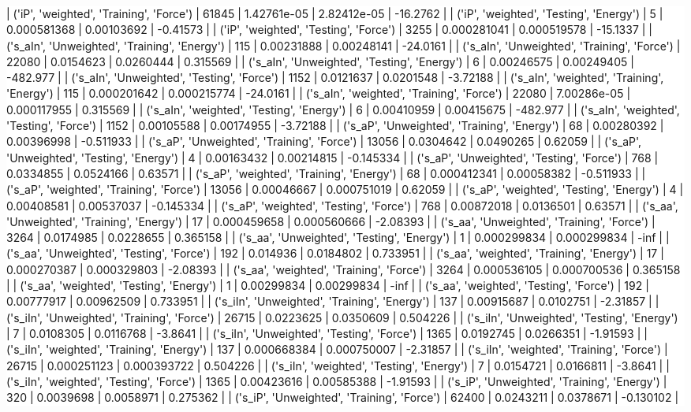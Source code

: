 | ('iP', 'weighted', 'Training', 'Force')        |    61845 | 1.42761e-05 | 2.82412e-05 |    -16.2762    |
| ('iP', 'weighted', 'Testing', 'Energy')        |        5 | 0.000581368 | 0.00103692  |     -0.41573   |
| ('iP', 'weighted', 'Testing', 'Force')         |     3255 | 0.000281041 | 0.000519578 |    -15.1337    |
| ('s_aIn', 'Unweighted', 'Training', 'Energy')  |      115 | 0.00231888  | 0.00248141  |    -24.0161    |
| ('s_aIn', 'Unweighted', 'Training', 'Force')   |    22080 | 0.0154623   | 0.0260444   |      0.315569  |
| ('s_aIn', 'Unweighted', 'Testing', 'Energy')   |        6 | 0.00246575  | 0.00249405  |   -482.977     |
| ('s_aIn', 'Unweighted', 'Testing', 'Force')    |     1152 | 0.0121637   | 0.0201548   |     -3.72188   |
| ('s_aIn', 'weighted', 'Training', 'Energy')    |      115 | 0.000201642 | 0.000215774 |    -24.0161    |
| ('s_aIn', 'weighted', 'Training', 'Force')     |    22080 | 7.00286e-05 | 0.000117955 |      0.315569  |
| ('s_aIn', 'weighted', 'Testing', 'Energy')     |        6 | 0.00410959  | 0.00415675  |   -482.977     |
| ('s_aIn', 'weighted', 'Testing', 'Force')      |     1152 | 0.00105588  | 0.00174955  |     -3.72188   |
| ('s_aP', 'Unweighted', 'Training', 'Energy')   |       68 | 0.00280392  | 0.00396998  |     -0.511933  |
| ('s_aP', 'Unweighted', 'Training', 'Force')    |    13056 | 0.0304642   | 0.0490265   |      0.62059   |
| ('s_aP', 'Unweighted', 'Testing', 'Energy')    |        4 | 0.00163432  | 0.00214815  |     -0.145334  |
| ('s_aP', 'Unweighted', 'Testing', 'Force')     |      768 | 0.0334855   | 0.0524166   |      0.63571   |
| ('s_aP', 'weighted', 'Training', 'Energy')     |       68 | 0.000412341 | 0.00058382  |     -0.511933  |
| ('s_aP', 'weighted', 'Training', 'Force')      |    13056 | 0.00046667  | 0.000751019 |      0.62059   |
| ('s_aP', 'weighted', 'Testing', 'Energy')      |        4 | 0.00408581  | 0.00537037  |     -0.145334  |
| ('s_aP', 'weighted', 'Testing', 'Force')       |      768 | 0.00872018  | 0.0136501   |      0.63571   |
| ('s_aa', 'Unweighted', 'Training', 'Energy')   |       17 | 0.000459658 | 0.000560666 |     -2.08393   |
| ('s_aa', 'Unweighted', 'Training', 'Force')    |     3264 | 0.0174985   | 0.0228655   |      0.365158  |
| ('s_aa', 'Unweighted', 'Testing', 'Energy')    |        1 | 0.000299834 | 0.000299834 |   -inf         |
| ('s_aa', 'Unweighted', 'Testing', 'Force')     |      192 | 0.014936    | 0.0184802   |      0.733951  |
| ('s_aa', 'weighted', 'Training', 'Energy')     |       17 | 0.000270387 | 0.000329803 |     -2.08393   |
| ('s_aa', 'weighted', 'Training', 'Force')      |     3264 | 0.000536105 | 0.000700536 |      0.365158  |
| ('s_aa', 'weighted', 'Testing', 'Energy')      |        1 | 0.00299834  | 0.00299834  |   -inf         |
| ('s_aa', 'weighted', 'Testing', 'Force')       |      192 | 0.00777917  | 0.00962509  |      0.733951  |
| ('s_iIn', 'Unweighted', 'Training', 'Energy')  |      137 | 0.00915687  | 0.0102751   |     -2.31857   |
| ('s_iIn', 'Unweighted', 'Training', 'Force')   |    26715 | 0.0223625   | 0.0350609   |      0.504226  |
| ('s_iIn', 'Unweighted', 'Testing', 'Energy')   |        7 | 0.0108305   | 0.0116768   |     -3.8641    |
| ('s_iIn', 'Unweighted', 'Testing', 'Force')    |     1365 | 0.0192745   | 0.0266351   |     -1.91593   |
| ('s_iIn', 'weighted', 'Training', 'Energy')    |      137 | 0.000668384 | 0.000750007 |     -2.31857   |
| ('s_iIn', 'weighted', 'Training', 'Force')     |    26715 | 0.000251123 | 0.000393722 |      0.504226  |
| ('s_iIn', 'weighted', 'Testing', 'Energy')     |        7 | 0.0154721   | 0.0166811   |     -3.8641    |
| ('s_iIn', 'weighted', 'Testing', 'Force')      |     1365 | 0.00423616  | 0.00585388  |     -1.91593   |
| ('s_iP', 'Unweighted', 'Training', 'Energy')   |      320 | 0.0039698   | 0.0058971   |      0.275362  |
| ('s_iP', 'Unweighted', 'Training', 'Force')    |    62400 | 0.0243211   | 0.0378671   |     -0.130102  |